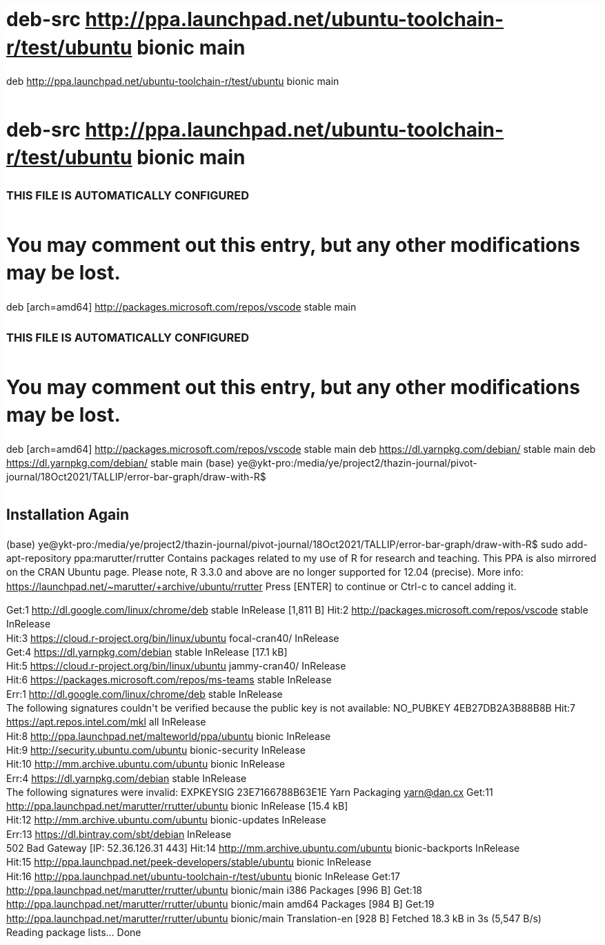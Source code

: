 # deb-src http://ppa.launchpad.net/ubuntu-toolchain-r/test/ubuntu bionic main
deb http://ppa.launchpad.net/ubuntu-toolchain-r/test/ubuntu bionic main
# deb-src http://ppa.launchpad.net/ubuntu-toolchain-r/test/ubuntu bionic main
### THIS FILE IS AUTOMATICALLY CONFIGURED ###
# You may comment out this entry, but any other modifications may be lost.
deb [arch=amd64] http://packages.microsoft.com/repos/vscode stable main
### THIS FILE IS AUTOMATICALLY CONFIGURED ###
# You may comment out this entry, but any other modifications may be lost.
deb [arch=amd64] http://packages.microsoft.com/repos/vscode stable main
deb https://dl.yarnpkg.com/debian/ stable main
deb https://dl.yarnpkg.com/debian/ stable main
(base) ye@ykt-pro:/media/ye/project2/thazin-journal/pivot-journal/18Oct2021/TALLIP/error-bar-graph/draw-with-R$ 

## Installation Again

(base) ye@ykt-pro:/media/ye/project2/thazin-journal/pivot-journal/18Oct2021/TALLIP/error-bar-graph/draw-with-R$ sudo add-apt-repository ppa:marutter/rrutter
 Contains packages related to my use of R for research and teaching.  This PPA is also mirrored on the CRAN Ubuntu page.  Please note, R 3.3.0 and above are no longer supported for 12.04 (precise).
 More info: https://launchpad.net/~marutter/+archive/ubuntu/rrutter
Press [ENTER] to continue or Ctrl-c to cancel adding it.

Get:1 http://dl.google.com/linux/chrome/deb stable InRelease [1,811 B]
Hit:2 http://packages.microsoft.com/repos/vscode stable InRelease                                                            
Hit:3 https://cloud.r-project.org/bin/linux/ubuntu focal-cran40/ InRelease                                                   
Get:4 https://dl.yarnpkg.com/debian stable InRelease [17.1 kB]                                                               
Hit:5 https://cloud.r-project.org/bin/linux/ubuntu jammy-cran40/ InRelease                                                   
Hit:6 https://packages.microsoft.com/repos/ms-teams stable InRelease                                                         
Err:1 http://dl.google.com/linux/chrome/deb stable InRelease                                                                 
  The following signatures couldn't be verified because the public key is not available: NO_PUBKEY 4EB27DB2A3B88B8B
Hit:7 https://apt.repos.intel.com/mkl all InRelease                                                                          
Hit:8 http://ppa.launchpad.net/malteworld/ppa/ubuntu bionic InRelease                                                        
Hit:9 http://security.ubuntu.com/ubuntu bionic-security InRelease                                                            
Hit:10 http://mm.archive.ubuntu.com/ubuntu bionic InRelease                                                                  
Err:4 https://dl.yarnpkg.com/debian stable InRelease                                                                         
  The following signatures were invalid: EXPKEYSIG 23E7166788B63E1E Yarn Packaging <yarn@dan.cx>
Get:11 http://ppa.launchpad.net/marutter/rrutter/ubuntu bionic InRelease [15.4 kB]                                    
Hit:12 http://mm.archive.ubuntu.com/ubuntu bionic-updates InRelease                                         
Err:13 https://dl.bintray.com/sbt/debian  InRelease                                                         
  502  Bad Gateway [IP: 52.36.126.31 443]
Hit:14 http://mm.archive.ubuntu.com/ubuntu bionic-backports InRelease                                       
Hit:15 http://ppa.launchpad.net/peek-developers/stable/ubuntu bionic InRelease  
Hit:16 http://ppa.launchpad.net/ubuntu-toolchain-r/test/ubuntu bionic InRelease 
Get:17 http://ppa.launchpad.net/marutter/rrutter/ubuntu bionic/main i386 Packages [996 B]
Get:18 http://ppa.launchpad.net/marutter/rrutter/ubuntu bionic/main amd64 Packages [984 B]
Get:19 http://ppa.launchpad.net/marutter/rrutter/ubuntu bionic/main Translation-en [928 B]
Fetched 18.3 kB in 3s (5,547 B/s)                    
Reading package lists... Done